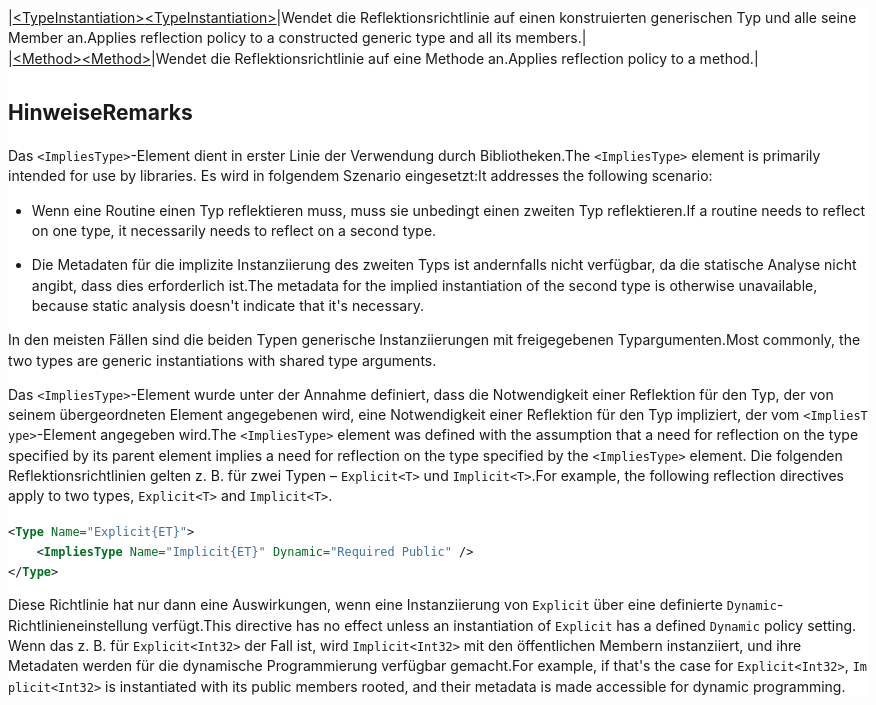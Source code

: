 |[<span data-ttu-id="8b3de-165">\<TypeInstantiation></span><span class="sxs-lookup"><span data-stu-id="8b3de-165">\<TypeInstantiation></span></span>](../../../docs/framework/net-native/typeinstantiation-element-net-native.md)|<span data-ttu-id="8b3de-166">Wendet die Reflektionsrichtlinie auf einen konstruierten generischen Typ und alle seine Member an.</span><span class="sxs-lookup"><span data-stu-id="8b3de-166">Applies reflection policy to a constructed generic type and all its members.</span></span>|  
|[<span data-ttu-id="8b3de-167">\<Method></span><span class="sxs-lookup"><span data-stu-id="8b3de-167">\<Method></span></span>](../../../docs/framework/net-native/method-element-net-native.md)|<span data-ttu-id="8b3de-168">Wendet die Reflektionsrichtlinie auf eine Methode an.</span><span class="sxs-lookup"><span data-stu-id="8b3de-168">Applies reflection policy to a method.</span></span>|  
  
## <a name="remarks"></a><span data-ttu-id="8b3de-169">Hinweise</span><span class="sxs-lookup"><span data-stu-id="8b3de-169">Remarks</span></span>  
 <span data-ttu-id="8b3de-170">Das `<ImpliesType>`-Element dient in erster Linie der Verwendung durch Bibliotheken.</span><span class="sxs-lookup"><span data-stu-id="8b3de-170">The `<ImpliesType>` element is primarily intended for use by libraries.</span></span> <span data-ttu-id="8b3de-171">Es wird in folgendem Szenario eingesetzt:</span><span class="sxs-lookup"><span data-stu-id="8b3de-171">It addresses the following scenario:</span></span>  
  
-   <span data-ttu-id="8b3de-172">Wenn eine Routine einen Typ reflektieren muss, muss sie unbedingt einen zweiten Typ reflektieren.</span><span class="sxs-lookup"><span data-stu-id="8b3de-172">If a routine needs to reflect on one type, it necessarily needs to reflect on a second type.</span></span>  
  
-   <span data-ttu-id="8b3de-173">Die Metadaten für die implizite Instanziierung des zweiten Typs ist andernfalls nicht verfügbar, da die statische Analyse nicht angibt, dass dies erforderlich ist.</span><span class="sxs-lookup"><span data-stu-id="8b3de-173">The metadata for the implied instantiation of the second type is otherwise unavailable, because static analysis doesn't indicate that it's necessary.</span></span>  
  
 <span data-ttu-id="8b3de-174">In den meisten Fällen sind die beiden Typen generische Instanziierungen mit freigegebenen Typargumenten.</span><span class="sxs-lookup"><span data-stu-id="8b3de-174">Most commonly, the two types are generic instantiations with shared type arguments.</span></span>  
  
 <span data-ttu-id="8b3de-175">Das `<ImpliesType>`-Element wurde unter der Annahme definiert, dass die Notwendigkeit einer Reflektion für den Typ, der von seinem übergeordneten Element angegebenen wird, eine Notwendigkeit einer Reflektion für den Typ impliziert, der vom `<ImpliesType>`-Element angegeben wird.</span><span class="sxs-lookup"><span data-stu-id="8b3de-175">The `<ImpliesType>` element was defined with the assumption that a need for reflection on the type specified by its parent element implies a need for reflection on the type specified by the `<ImpliesType>` element.</span></span> <span data-ttu-id="8b3de-176">Die folgenden Reflektionsrichtlinien gelten z. B. für zwei Typen – `Explicit<T>` und `Implicit<T>`.</span><span class="sxs-lookup"><span data-stu-id="8b3de-176">For example, the following reflection directives apply to two types, `Explicit<T>` and `Implicit<T>`.</span></span>  
  
```xml  
<Type Name="Explicit{ET}">  
    <ImpliesType Name="Implicit{ET}" Dynamic="Required Public" />  
</Type>  
```  
  
 <span data-ttu-id="8b3de-177">Diese Richtlinie hat nur dann eine Auswirkungen, wenn eine Instanziierung von `Explicit` über eine definierte `Dynamic`-Richtlinieneinstellung verfügt.</span><span class="sxs-lookup"><span data-stu-id="8b3de-177">This directive has no effect unless an instantiation of `Explicit` has a defined `Dynamic` policy setting.</span></span> <span data-ttu-id="8b3de-178">Wenn das z. B. für `Explicit<Int32>` der Fall ist, wird `Implicit<Int32>` mit den öffentlichen Membern instanziiert, und ihre Metadaten werden für die dynamische Programmierung verfügbar gemacht.</span><span class="sxs-lookup"><span data-stu-id="8b3de-178">For example, if that's the case for `Explicit<Int32>`, `Implicit<Int32>` is instantiated with its public members rooted, and their metadata is made accessible for dynamic programming.</span></span>  
  